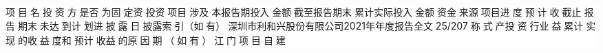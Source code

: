 项
目
名
投
资
方
是否
为固
定资
投资
项目
涉及
本报告期投入
金额
截至报告期末
累计实际投入
金额
资金
来源
项目进
度
预
计
收
截止
报告
期末
未达
到计
划进
披
露
日
披露索
引（如
有）
深圳市利和兴股份有限公司2021年年度报告全文
25/207
称
式
产投
资
行业
益
累计
实现
的收
益
度和
预计
收益
的原
因
期
（
如
有
）
江
门
项
目
自
建